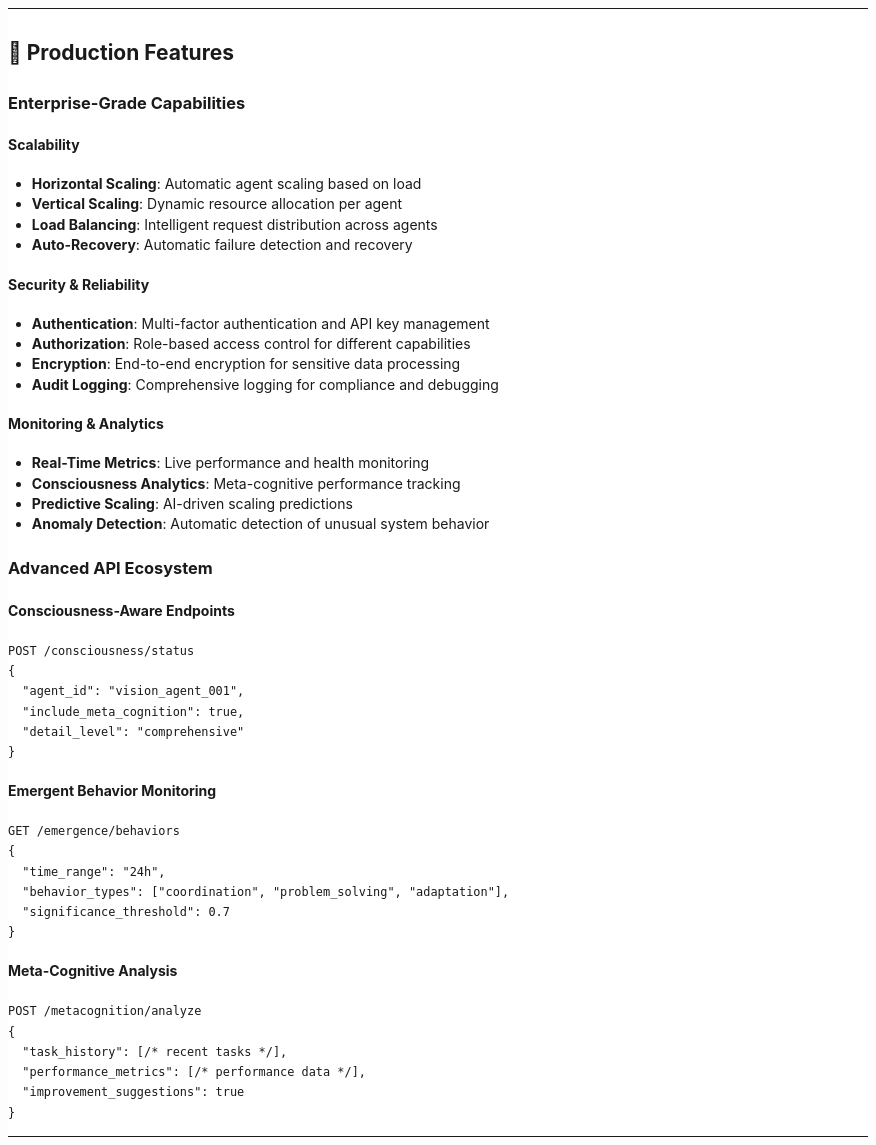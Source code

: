 ```python
```

---

## 🚀 Production Features

### Enterprise-Grade Capabilities

#### Scalability
- **Horizontal Scaling**: Automatic agent scaling based on load
- **Vertical Scaling**: Dynamic resource allocation per agent
- **Load Balancing**: Intelligent request distribution across agents
- **Auto-Recovery**: Automatic failure detection and recovery

#### Security & Reliability
- **Authentication**: Multi-factor authentication and API key management
- **Authorization**: Role-based access control for different capabilities
- **Encryption**: End-to-end encryption for sensitive data processing
- **Audit Logging**: Comprehensive logging for compliance and debugging

#### Monitoring & Analytics
- **Real-Time Metrics**: Live performance and health monitoring
- **Consciousness Analytics**: Meta-cognitive performance tracking
- **Predictive Scaling**: AI-driven scaling predictions
- **Anomaly Detection**: Automatic detection of unusual system behavior

### Advanced API Ecosystem

#### Consciousness-Aware Endpoints
```http
POST /consciousness/status
{
  "agent_id": "vision_agent_001",
  "include_meta_cognition": true,
  "detail_level": "comprehensive"
}
```

#### Emergent Behavior Monitoring
```http
GET /emergence/behaviors
{
  "time_range": "24h",
  "behavior_types": ["coordination", "problem_solving", "adaptation"],
  "significance_threshold": 0.7
}
```

#### Meta-Cognitive Analysis
```http
POST /metacognition/analyze
{
  "task_history": [/* recent tasks */],
  "performance_metrics": [/* performance data */],
  "improvement_suggestions": true
}
```

---